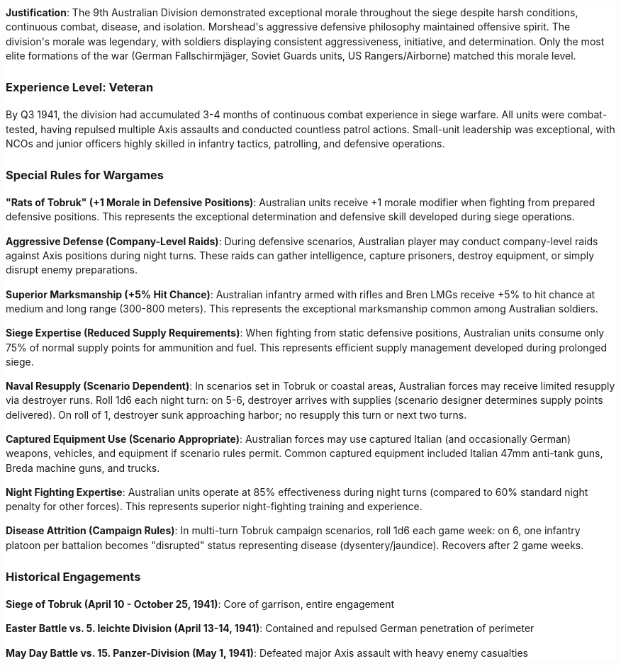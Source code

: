 **Justification**: The 9th Australian Division demonstrated exceptional morale throughout the siege despite harsh conditions, continuous combat, disease, and isolation. Morshead's aggressive defensive philosophy maintained offensive spirit. The division's morale was legendary, with soldiers displaying consistent aggressiveness, initiative, and determination. Only the most elite formations of the war (German Fallschirmjäger, Soviet Guards units, US Rangers/Airborne) matched this morale level.

### Experience Level: Veteran

By Q3 1941, the division had accumulated 3-4 months of continuous combat experience in siege warfare. All units were combat-tested, having repulsed multiple Axis assaults and conducted countless patrol actions. Small-unit leadership was exceptional, with NCOs and junior officers highly skilled in infantry tactics, patrolling, and defensive operations.

### Special Rules for Wargames

**"Rats of Tobruk" (+1 Morale in Defensive Positions)**: Australian units receive +1 morale modifier when fighting from prepared defensive positions. This represents the exceptional determination and defensive skill developed during siege operations.

**Aggressive Defense (Company-Level Raids)**: During defensive scenarios, Australian player may conduct company-level raids against Axis positions during night turns. These raids can gather intelligence, capture prisoners, destroy equipment, or simply disrupt enemy preparations.

**Superior Marksmanship (+5% Hit Chance)**: Australian infantry armed with rifles and Bren LMGs receive +5% to hit chance at medium and long range (300-800 meters). This represents the exceptional marksmanship common among Australian soldiers.

**Siege Expertise (Reduced Supply Requirements)**: When fighting from static defensive positions, Australian units consume only 75% of normal supply points for ammunition and fuel. This represents efficient supply management developed during prolonged siege.

**Naval Resupply (Scenario Dependent)**: In scenarios set in Tobruk or coastal areas, Australian forces may receive limited resupply via destroyer runs. Roll 1d6 each night turn: on 5-6, destroyer arrives with supplies (scenario designer determines supply points delivered). On roll of 1, destroyer sunk approaching harbor; no resupply this turn or next two turns.

**Captured Equipment Use (Scenario Appropriate)**: Australian forces may use captured Italian (and occasionally German) weapons, vehicles, and equipment if scenario rules permit. Common captured equipment included Italian 47mm anti-tank guns, Breda machine guns, and trucks.

**Night Fighting Expertise**: Australian units operate at 85% effectiveness during night turns (compared to 60% standard night penalty for other forces). This represents superior night-fighting training and experience.

**Disease Attrition (Campaign Rules)**: In multi-turn Tobruk campaign scenarios, roll 1d6 each game week: on 6, one infantry platoon per battalion becomes "disrupted" status representing disease (dysentery/jaundice). Recovers after 2 game weeks.

### Historical Engagements

**Siege of Tobruk (April 10 - October 25, 1941)**: Core of garrison, entire engagement

**Easter Battle vs. 5. leichte Division (April 13-14, 1941)**: Contained and repulsed German penetration of perimeter

**May Day Battle vs. 15. Panzer-Division (May 1, 1941)**: Defeated major Axis assault with heavy enemy casualties
